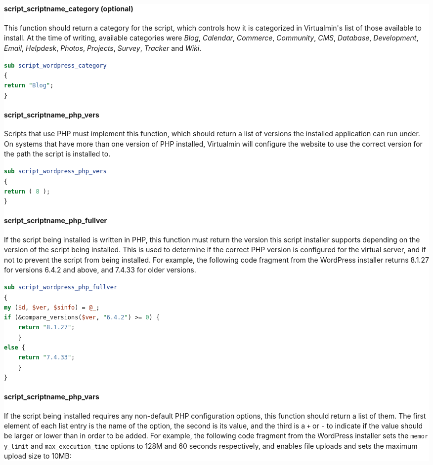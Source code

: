 #### script_scriptname_category (optional) 

This function should return a category for the script, which controls how it is categorized in Virtualmin's list of those available to install. At the time of writing, available categories were *Blog*, *Calendar*, *Commerce*, *Community*, *CMS*, *Database*, *Development*, *Email*, *Helpdesk*, *Photos*, *Projects*, *Survey*, *Tracker* and *Wiki*.

```perl
sub script_wordpress_category
{
return "Blog";
}
```
#### script_scriptname_php_vers

Scripts that use PHP must implement this function, which should return a list of versions the installed application can run under. On systems that have more than one version of PHP installed, Virtualmin will configure the website to use the correct version for the path the script is installed to.

```perl
sub script_wordpress_php_vers
{
return ( 8 );
}
```
#### script_scriptname_php_fullver

If the script being installed is written in PHP, this function must return the version this script installer supports depending on the version of the script being installed. This is used to determine if the correct PHP version is configured for the virtual server, and if not to prevent the script from being installed. For example, the following code fragment from the WordPress installer returns 8.1.27 for versions 6.4.2 and above, and 7.4.33 for older versions.

```perl
sub script_wordpress_php_fullver
{
my ($d, $ver, $sinfo) = @_;
if (&compare_versions($ver, "6.4.2") >= 0) {
	return "8.1.27";
	}
else {
	return "7.4.33";
	}
}
```

#### script_scriptname_php_vars

If the script being installed requires any non-default PHP configuration options, this function should return a list of them. The first element of each list entry is the name of the option, the second is its value, and the third is a `+` or `-` to indicate if the value should be larger or lower than in order to be added. For example, the following code fragment from the WordPress installer sets the `memory_limit` and `max_execution_time` options to 128M and 60 seconds respectively, and enables file uploads and sets the maximum upload size to 10MB:
